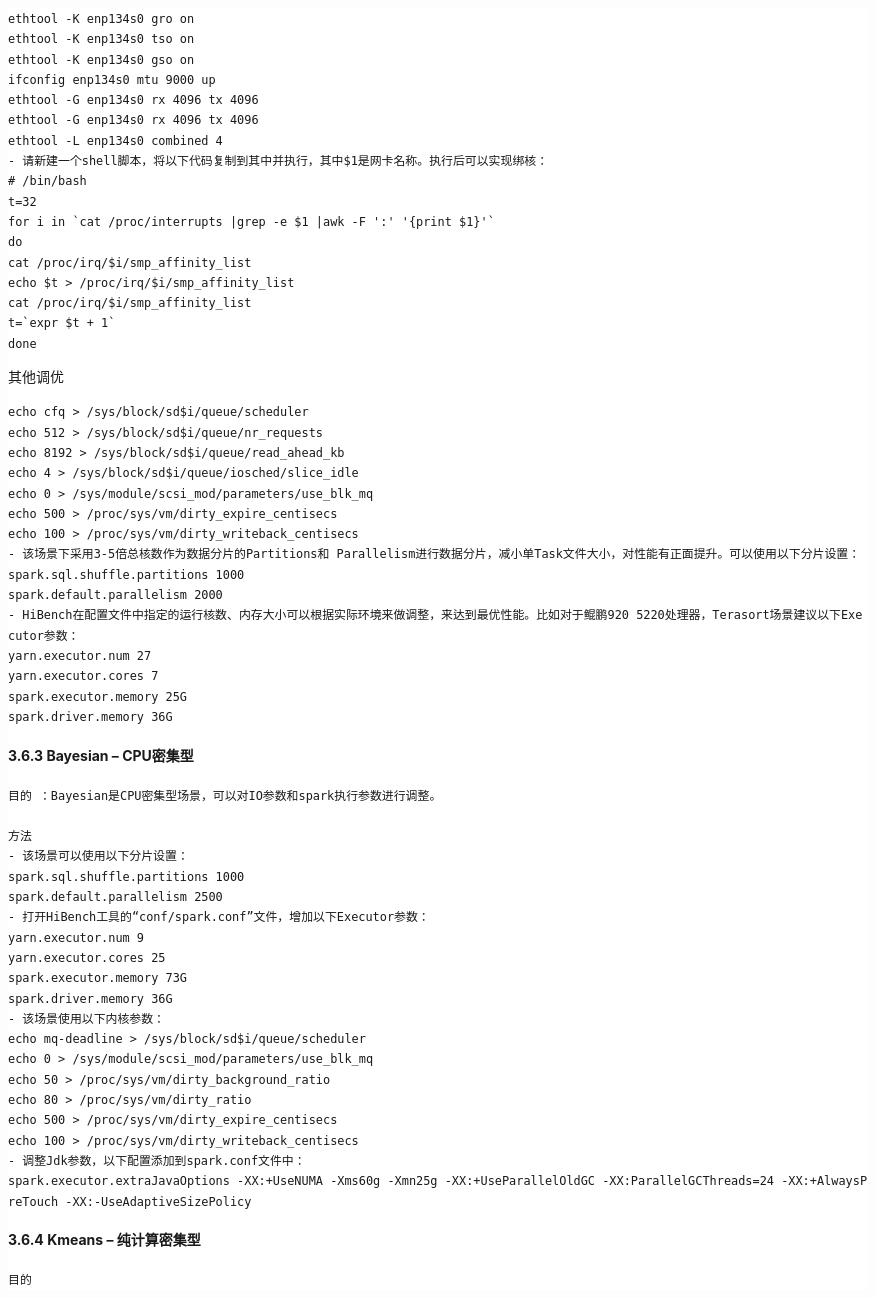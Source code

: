 ```
ethtool -K enp134s0 gro on
ethtool -K enp134s0 tso on
ethtool -K enp134s0 gso on
ifconfig enp134s0 mtu 9000 up
ethtool -G enp134s0 rx 4096 tx 4096
ethtool -G enp134s0 rx 4096 tx 4096
ethtool -L enp134s0 combined 4
- 请新建一个shell脚本，将以下代码复制到其中并执行，其中$1是网卡名称。执行后可以实现绑核：
# /bin/bash
t=32
for i in `cat /proc/interrupts |grep -e $1 |awk -F ':' '{print $1}'`
do
cat /proc/irq/$i/smp_affinity_list
echo $t > /proc/irq/$i/smp_affinity_list
cat /proc/irq/$i/smp_affinity_list
t=`expr $t + 1`
done
```
其他调优
```
echo cfq > /sys/block/sd$i/queue/scheduler
echo 512 > /sys/block/sd$i/queue/nr_requests
echo 8192 > /sys/block/sd$i/queue/read_ahead_kb
echo 4 > /sys/block/sd$i/queue/iosched/slice_idle
echo 0 > /sys/module/scsi_mod/parameters/use_blk_mq
echo 500 > /proc/sys/vm/dirty_expire_centisecs
echo 100 > /proc/sys/vm/dirty_writeback_centisecs
- 该场景下采用3-5倍总核数作为数据分片的Partitions和 Parallelism进行数据分片，减小单Task文件大小，对性能有正面提升。可以使用以下分片设置：
spark.sql.shuffle.partitions 1000
spark.default.parallelism 2000
- HiBench在配置文件中指定的运行核数、内存大小可以根据实际环境来做调整，来达到最优性能。比如对于鲲鹏920 5220处理器，Terasort场景建议以下Executor参数：
yarn.executor.num 27
yarn.executor.cores 7
spark.executor.memory 25G
spark.driver.memory 36G
```
#### 3.6.3 Bayesian – CPU密集型
```
目的 ：Bayesian是CPU密集型场景，可以对IO参数和spark执行参数进行调整。

方法
- 该场景可以使用以下分片设置：
spark.sql.shuffle.partitions 1000
spark.default.parallelism 2500
- 打开HiBench工具的“conf/spark.conf”文件，增加以下Executor参数：
yarn.executor.num 9
yarn.executor.cores 25
spark.executor.memory 73G
spark.driver.memory 36G
- 该场景使用以下内核参数：
echo mq-deadline > /sys/block/sd$i/queue/scheduler
echo 0 > /sys/module/scsi_mod/parameters/use_blk_mq
echo 50 > /proc/sys/vm/dirty_background_ratio
echo 80 > /proc/sys/vm/dirty_ratio
echo 500 > /proc/sys/vm/dirty_expire_centisecs
echo 100 > /proc/sys/vm/dirty_writeback_centisecs
- 调整Jdk参数，以下配置添加到spark.conf文件中：
spark.executor.extraJavaOptions -XX:+UseNUMA -Xms60g -Xmn25g -XX:+UseParallelOldGC -XX:ParallelGCThreads=24 -XX:+AlwaysPreTouch -XX:-UseAdaptiveSizePolicy
```
#### 3.6.4 Kmeans – 纯计算密集型
```
目的
```